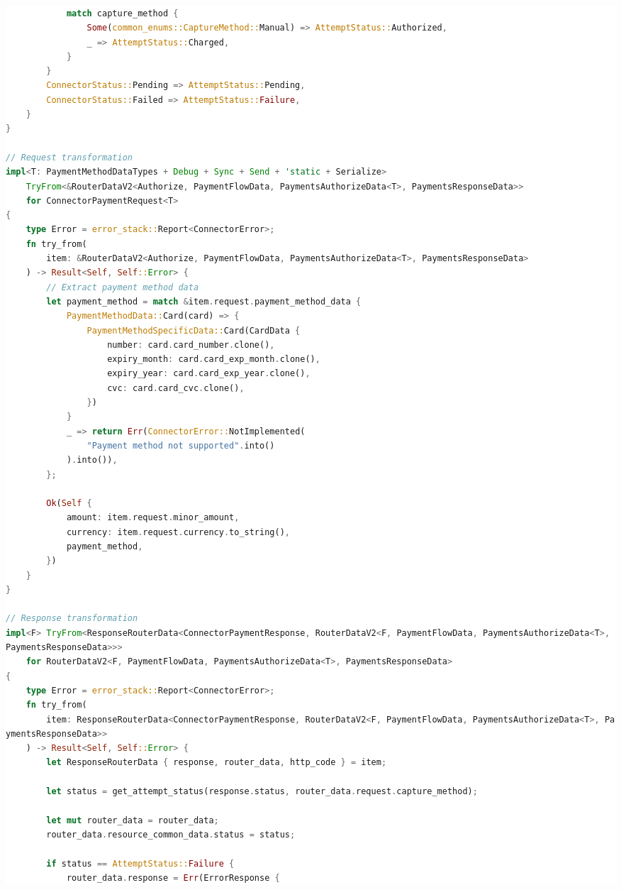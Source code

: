 ```rust
            match capture_method {
                Some(common_enums::CaptureMethod::Manual) => AttemptStatus::Authorized,
                _ => AttemptStatus::Charged,
            }
        }
        ConnectorStatus::Pending => AttemptStatus::Pending,
        ConnectorStatus::Failed => AttemptStatus::Failure,
    }
}

// Request transformation
impl<T: PaymentMethodDataTypes + Debug + Sync + Send + 'static + Serialize>
    TryFrom<&RouterDataV2<Authorize, PaymentFlowData, PaymentsAuthorizeData<T>, PaymentsResponseData>>
    for ConnectorPaymentRequest<T>
{
    type Error = error_stack::Report<ConnectorError>;
    fn try_from(
        item: &RouterDataV2<Authorize, PaymentFlowData, PaymentsAuthorizeData<T>, PaymentsResponseData>
    ) -> Result<Self, Self::Error> {
        // Extract payment method data
        let payment_method = match &item.request.payment_method_data {
            PaymentMethodData::Card(card) => {
                PaymentMethodSpecificData::Card(CardData {
                    number: card.card_number.clone(),
                    expiry_month: card.card_exp_month.clone(),
                    expiry_year: card.card_exp_year.clone(),
                    cvc: card.card_cvc.clone(),
                })
            }
            _ => return Err(ConnectorError::NotImplemented(
                "Payment method not supported".into()
            ).into()),
        };

        Ok(Self {
            amount: item.request.minor_amount,
            currency: item.request.currency.to_string(),
            payment_method,
        })
    }
}

// Response transformation
impl<F> TryFrom<ResponseRouterData<ConnectorPaymentResponse, RouterDataV2<F, PaymentFlowData, PaymentsAuthorizeData<T>, PaymentsResponseData>>>
    for RouterDataV2<F, PaymentFlowData, PaymentsAuthorizeData<T>, PaymentsResponseData>
{
    type Error = error_stack::Report<ConnectorError>;
    fn try_from(
        item: ResponseRouterData<ConnectorPaymentResponse, RouterDataV2<F, PaymentFlowData, PaymentsAuthorizeData<T>, PaymentsResponseData>>
    ) -> Result<Self, Self::Error> {
        let ResponseRouterData { response, router_data, http_code } = item;
        
        let status = get_attempt_status(response.status, router_data.request.capture_method);
        
        let mut router_data = router_data;
        router_data.resource_common_data.status = status;

        if status == AttemptStatus::Failure {
            router_data.response = Err(ErrorResponse {
```